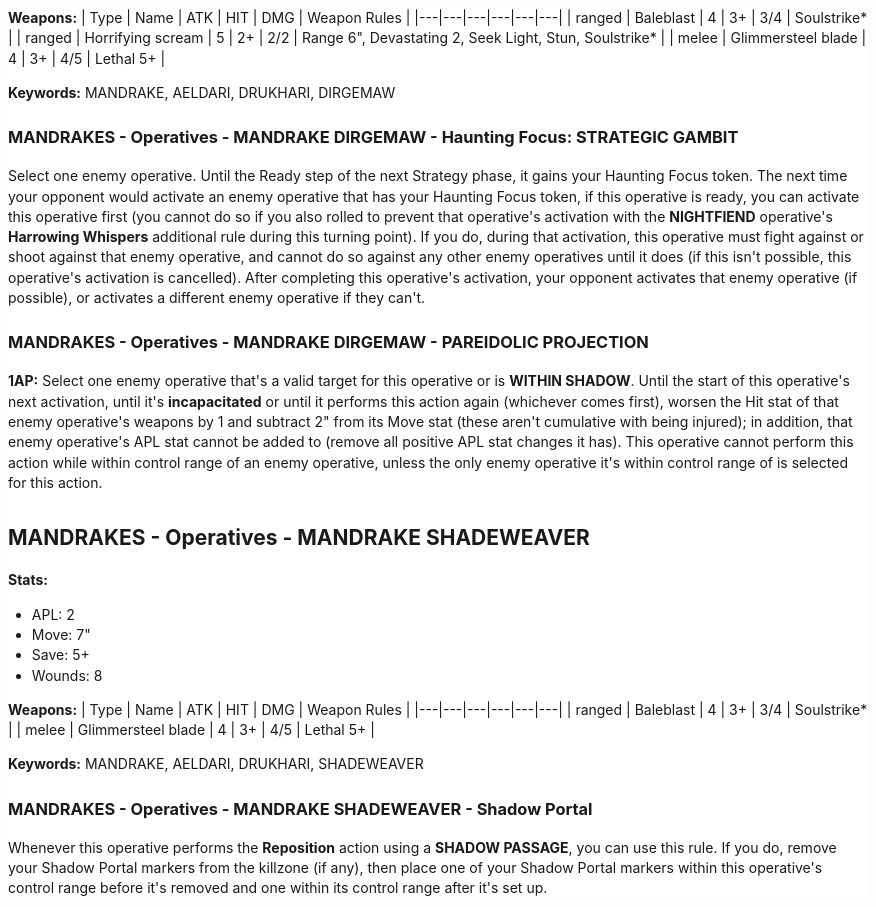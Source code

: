 **Weapons:**
| Type | Name | ATK | HIT | DMG | Weapon Rules |
|---|---|---|---|---|---|
| ranged | Baleblast | 4 | 3+ | 3/4 | Soulstrike* |
| ranged | Horrifying scream | 5 | 2+ | 2/2 | Range 6", Devastating 2, Seek Light, Stun, Soulstrike* |
| melee | Glimmersteel blade | 4 | 3+ | 4/5 | Lethal 5+ |

**Keywords:** MANDRAKE, AELDARI, DRUKHARI, DIRGEMAW

### MANDRAKES - Operatives - MANDRAKE DIRGEMAW - Haunting Focus: STRATEGIC GAMBIT
Select one enemy operative. Until the Ready step of the next Strategy phase, it gains your Haunting Focus token. The next time your opponent would activate an enemy operative that has your Haunting Focus token, if this operative is ready, you can activate this operative first (you cannot do so if you also rolled to prevent that operative's activation with the **NIGHTFIEND** operative's **Harrowing Whispers** additional rule during this turning point). If you do, during that activation, this operative must fight against or shoot against that enemy operative, and cannot do so against any other enemy operatives until it does (if this isn't possible, this operative's activation is cancelled). After completing this operative's activation, your opponent activates that enemy operative (if possible), or activates a different enemy operative if they can't.

### MANDRAKES - Operatives - MANDRAKE DIRGEMAW - PAREIDOLIC PROJECTION
**1AP:** Select one enemy operative that's a valid target for this operative or is **WITHIN SHADOW**. Until the start of this operative's next activation, until it's **incapacitated** or until it performs this action again (whichever comes first), worsen the Hit stat of that enemy operative's weapons by 1 and subtract 2" from its Move stat (these aren't cumulative with being injured); in addition, that enemy operative's APL stat cannot be added to (remove all positive APL stat changes it has). This operative cannot perform this action while within control range of an enemy operative, unless the only enemy operative it's within control range of is selected for this action.

## MANDRAKES - Operatives - MANDRAKE SHADEWEAVER
**Stats:**
- APL: 2
- Move: 7"
- Save: 5+
- Wounds: 8

**Weapons:**
| Type | Name | ATK | HIT | DMG | Weapon Rules |
|---|---|---|---|---|---|
| ranged | Baleblast | 4 | 3+ | 3/4 | Soulstrike* |
| melee | Glimmersteel blade | 4 | 3+ | 4/5 | Lethal 5+ |

**Keywords:** MANDRAKE, AELDARI, DRUKHARI, SHADEWEAVER

### MANDRAKES - Operatives - MANDRAKE SHADEWEAVER - Shadow Portal
Whenever this operative performs the **Reposition** action using a **SHADOW PASSAGE**, you can use this rule. If you do, remove your Shadow Portal markers from the killzone (if any), then place one of your Shadow Portal markers within this operative's control range before it's removed and one within its control range after it's set up.
